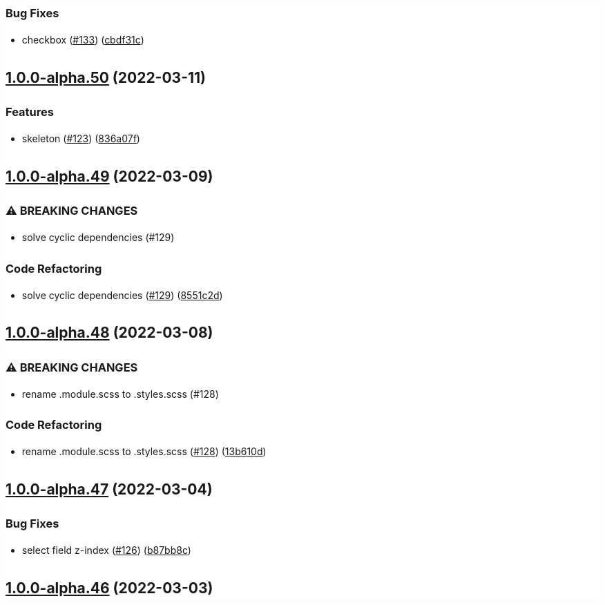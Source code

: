 
### Bug Fixes

* checkbox ([#133](https://github.com/mesalva/mars/issues/133)) ([cbdf31c](https://github.com/mesalva/mars/commit/cbdf31c2a87e9befbb77d2dd45744dea3bbbfcfe))

## [1.0.0-alpha.50](https://github.com/mesalva/mars/compare/v1.0.0-alpha.49...v1.0.0-alpha.50) (2022-03-11)


### Features

* skeleton ([#123](https://github.com/mesalva/mars/issues/123)) ([836a07f](https://github.com/mesalva/mars/commit/836a07fa363ecfa702ec01dcd4c51f572bfdbba7))

## [1.0.0-alpha.49](https://github.com/mesalva/mars/compare/v1.0.0-alpha.48...v1.0.0-alpha.49) (2022-03-09)


### ⚠ BREAKING CHANGES

* solve cyclic dependencies (#129)

### Code Refactoring

* solve cyclic dependencies ([#129](https://github.com/mesalva/mars/issues/129)) ([8551c2d](https://github.com/mesalva/mars/commit/8551c2d5a0c957efa200d2183d798d84ec727891))

## [1.0.0-alpha.48](https://github.com/mesalva/mars/compare/v1.0.0-alpha.47...v1.0.0-alpha.48) (2022-03-08)


### ⚠ BREAKING CHANGES

* rename .module.scss to .styles.scss (#128)

### Code Refactoring

* rename .module.scss to .styles.scss ([#128](https://github.com/mesalva/mars/issues/128)) ([13b610d](https://github.com/mesalva/mars/commit/13b610dca66fe84d98580671f112941993d6303a))

## [1.0.0-alpha.47](https://github.com/mesalva/mars/compare/v1.0.0-alpha.46...v1.0.0-alpha.47) (2022-03-04)


### Bug Fixes

* select field z-index ([#126](https://github.com/mesalva/mars/issues/126)) ([b87bb8c](https://github.com/mesalva/mars/commit/b87bb8c393d64b63cbd1b638f645152764d7ee48))

## [1.0.0-alpha.46](https://github.com/mesalva/mars/compare/v1.0.0-alpha.45...v1.0.0-alpha.46) (2022-03-03)
